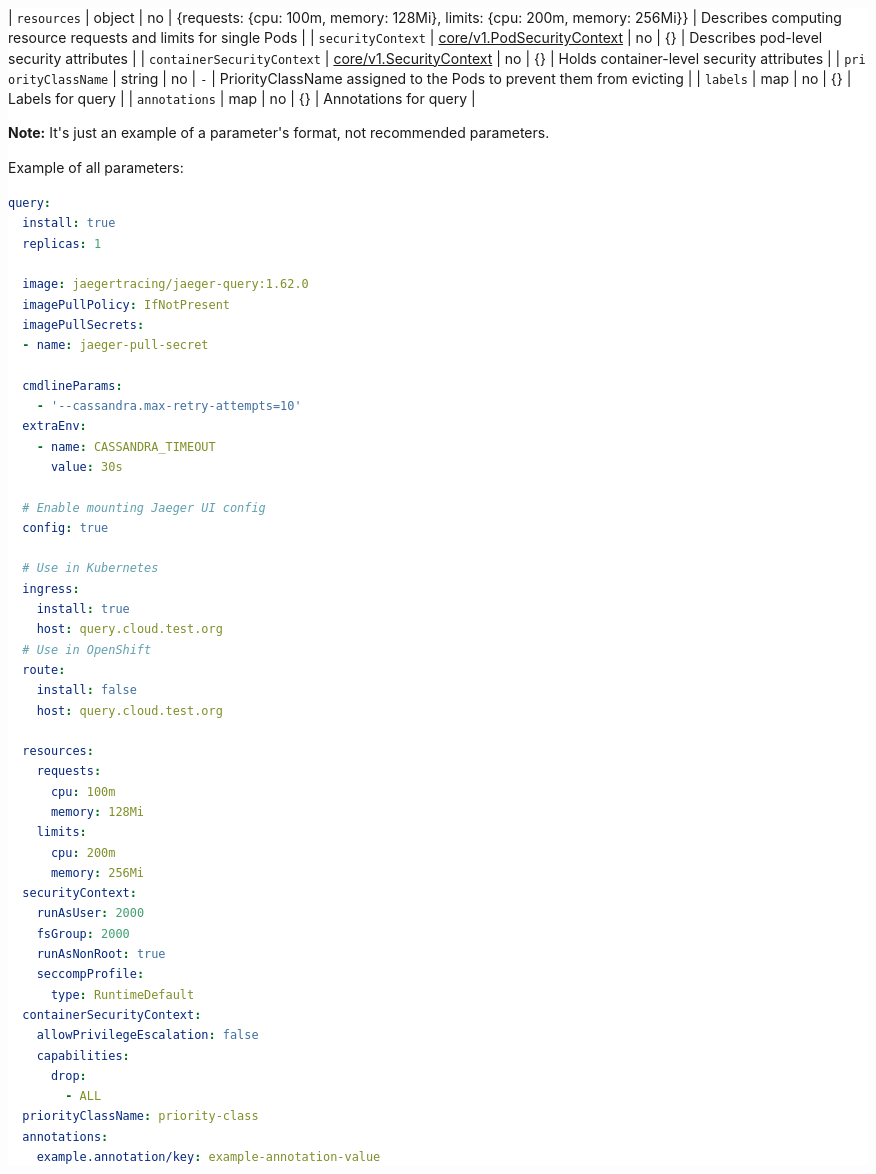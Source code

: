 | `resources`                | object                                                                                                                        | no        | {requests: {cpu: 100m, memory: 128Mi}, limits: {cpu: 200m, memory: 256Mi}} | Describes computing resource requests and limits for single Pods                                                                    |
| `securityContext`          | [core/v1.PodSecurityContext](https://kubernetes.io/docs/reference/generated/kubernetes-api/v1.27/#podsecuritycontext-v1-core) | no        | {}                                                                         | Describes pod-level security attributes                                                                                             |
| `containerSecurityContext` | [core/v1.SecurityContext](https://kubernetes.io/docs/reference/generated/kubernetes-api/v1.27/#securitycontext-v1-core)       | no        | {}                                                                         | Holds container-level security attributes                                                                                           |
| `priorityClassName`        | string                                                                                                                        | no        | `-`                                                                        | PriorityClassName assigned to the Pods to prevent them from evicting                                                                |
| `labels`                   | map                                                                                                                           | no        | {}                                                                         | Labels for query                                                                                                                    |
| `annotations`              | map                                                                                                                           | no        | {}                                                                         | Annotations for query                                                                                                               |


**Note:** It's just an example of a parameter's format, not recommended parameters.

Example of all parameters:

```yaml
query:
  install: true
  replicas: 1

  image: jaegertracing/jaeger-query:1.62.0
  imagePullPolicy: IfNotPresent
  imagePullSecrets:
  - name: jaeger-pull-secret

  cmdlineParams:
    - '--cassandra.max-retry-attempts=10'
  extraEnv:
    - name: CASSANDRA_TIMEOUT
      value: 30s

  # Enable mounting Jaeger UI config
  config: true

  # Use in Kubernetes
  ingress:
    install: true
    host: query.cloud.test.org
  # Use in OpenShift
  route:
    install: false
    host: query.cloud.test.org

  resources:
    requests:
      cpu: 100m
      memory: 128Mi
    limits:
      cpu: 200m
      memory: 256Mi
  securityContext:
    runAsUser: 2000
    fsGroup: 2000
    runAsNonRoot: true
    seccompProfile:
      type: RuntimeDefault
  containerSecurityContext:
    allowPrivilegeEscalation: false
    capabilities:
      drop:
        - ALL
  priorityClassName: priority-class
  annotations:
    example.annotation/key: example-annotation-value
```